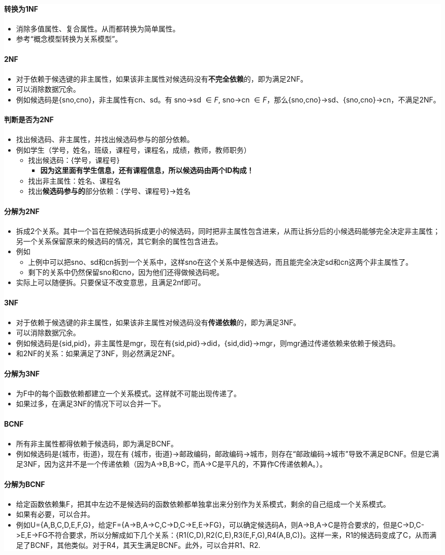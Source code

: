 #### 转换为1NF

- 消除多值属性、复合属性。从而都转换为简单属性。
- 参考“概念模型转换为关系模型”。

#### 2NF

- 对于依赖于候选键的非主属性，如果该非主属性对候选码没有**不完全依赖**的，即为满足2NF。
- 可以消除数据冗余。
- 例如候选码是{sno,cno}，非主属性有cn、sd。有 sno->sd $\in F$, sno->cn $\in F$，那么{sno,cno}->sd、{sno,cno}->cn，不满足2NF。

#### 判断是否为2NF

- 找出候选码、非主属性，并找出候选码参与的部分依赖。
- 例如学生（学号，姓名，班级，课程号，课程名，成绩，教师，教师职务）
  - 找出候选码：{学号，课程号}
    - **因为这里面有学生信息，还有课程信息，所以候选码由两个ID构成！**
  - 找出非主属性：姓名、课程名
  - 找出**候选码参与的**部分依赖：{学号、课程号}->姓名

#### 分解为2NF

- 拆成2个关系。其中一个旨在把候选码拆成更小的候选码，同时把非主属性包含进来，从而让拆分后的小候选码能够完全决定非主属性；另一个关系保留原来的候选码的情况，其它剩余的属性包含进去。
- 例如
  - 上例中可以把sno、sd和cn拆到一个关系中，这样sno在这个关系中是候选码，而且能完全决定sd和cn这两个非主属性了。
  - 剩下的关系中仍然保留sno和cno，因为他们还得做候选码呢。
- 实际上可以随便拆。只要保证不改变意思，且满足2nf即可。

#### 3NF

- 对于依赖于候选键的非主属性，如果该非主属性对候选码没有**传递依赖**的，即为满足3NF。
- 可以消除数据冗余。
- 例如候选码是{sid,pid}，非主属性是mgr，现在有{sid,pid}->did，{sid,did}->mgr，则mgr通过传递依赖来依赖于候选码。
- 和2NF的关系：如果满足了3NF，则必然满足2NF。

#### 分解为3NF

- 为F中的每个函数依赖都建立一个关系模式。这样就不可能出现传递了。
- 如果过多，在满足3NF的情况下可以合并一下。

#### BCNF

- 所有非主属性都得依赖于候选码，即为满足BCNF。
- 例如候选码是{城市，街道}，现在有 {城市，街道}->邮政编码，邮政编码->城市，则存在“邮政编码->城市”导致不满足BCNF。但是它满足3NF，因为这并不是一个传递依赖（因为A->B,B->C，而A->C是平凡的，不算作C传递依赖A。）。

#### 分解为BCNF

- 给定函数依赖集F，把其中左边不是候选码的函数依赖都单独拿出来分别作为关系模式，剩余的自己组成一个关系模式。
- 如果有必要，可以合并。
- 例如U={A,B,C,D,E,F,G}，给定F={A->B,A->C,C->D,C->E,E->FG}，可以确定候选码A，则A->B,A->C是符合要求的，但是C->D,C->E,E->FG不符合要求，所以分解成如下几个关系：{R1(C,D),R2(C,E),R3(E,F,G),R4(A,B,C)}。这样一来，R1的候选码变成了C，从而满足了BCNF，其他类似。对于R4，其天生满足BCNF。此外，可以合并R1、R2.
